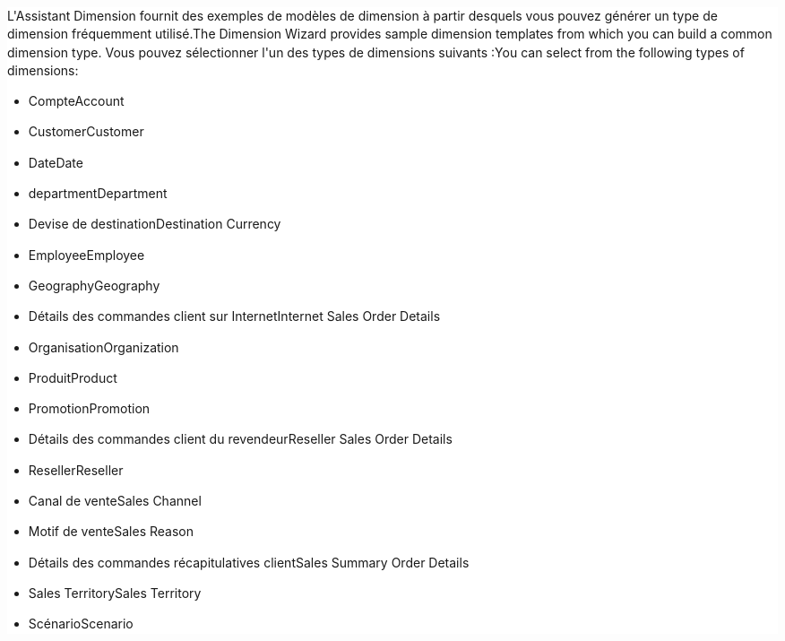  <span data-ttu-id="977e8-107">L'Assistant Dimension fournit des exemples de modèles de dimension à partir desquels vous pouvez générer un type de dimension fréquemment utilisé.</span><span class="sxs-lookup"><span data-stu-id="977e8-107">The Dimension Wizard provides sample dimension templates from which you can build a common dimension type.</span></span> <span data-ttu-id="977e8-108">Vous pouvez sélectionner l'un des types de dimensions suivants :</span><span class="sxs-lookup"><span data-stu-id="977e8-108">You can select from the following types of dimensions:</span></span>  
  
-   <span data-ttu-id="977e8-109">Compte</span><span class="sxs-lookup"><span data-stu-id="977e8-109">Account</span></span>  
  
-   <span data-ttu-id="977e8-110">Customer</span><span class="sxs-lookup"><span data-stu-id="977e8-110">Customer</span></span>  
  
-   <span data-ttu-id="977e8-111">Date</span><span class="sxs-lookup"><span data-stu-id="977e8-111">Date</span></span>  
  
-   <span data-ttu-id="977e8-112">department</span><span class="sxs-lookup"><span data-stu-id="977e8-112">Department</span></span>  
  
-   <span data-ttu-id="977e8-113">Devise de destination</span><span class="sxs-lookup"><span data-stu-id="977e8-113">Destination Currency</span></span>  
  
-   <span data-ttu-id="977e8-114">Employee</span><span class="sxs-lookup"><span data-stu-id="977e8-114">Employee</span></span>  
  
-   <span data-ttu-id="977e8-115">Geography</span><span class="sxs-lookup"><span data-stu-id="977e8-115">Geography</span></span>  
  
-   <span data-ttu-id="977e8-116">Détails des commandes client sur Internet</span><span class="sxs-lookup"><span data-stu-id="977e8-116">Internet Sales Order Details</span></span>  
  
-   <span data-ttu-id="977e8-117">Organisation</span><span class="sxs-lookup"><span data-stu-id="977e8-117">Organization</span></span>  
  
-   <span data-ttu-id="977e8-118">Produit</span><span class="sxs-lookup"><span data-stu-id="977e8-118">Product</span></span>  
  
-   <span data-ttu-id="977e8-119">Promotion</span><span class="sxs-lookup"><span data-stu-id="977e8-119">Promotion</span></span>  
  
-   <span data-ttu-id="977e8-120">Détails des commandes client du revendeur</span><span class="sxs-lookup"><span data-stu-id="977e8-120">Reseller Sales Order Details</span></span>  
  
-   <span data-ttu-id="977e8-121">Reseller</span><span class="sxs-lookup"><span data-stu-id="977e8-121">Reseller</span></span>  
  
-   <span data-ttu-id="977e8-122">Canal de vente</span><span class="sxs-lookup"><span data-stu-id="977e8-122">Sales Channel</span></span>  
  
-   <span data-ttu-id="977e8-123">Motif de vente</span><span class="sxs-lookup"><span data-stu-id="977e8-123">Sales Reason</span></span>  
  
-   <span data-ttu-id="977e8-124">Détails des commandes récapitulatives client</span><span class="sxs-lookup"><span data-stu-id="977e8-124">Sales Summary Order Details</span></span>  
  
-   <span data-ttu-id="977e8-125">Sales Territory</span><span class="sxs-lookup"><span data-stu-id="977e8-125">Sales Territory</span></span>  
  
-   <span data-ttu-id="977e8-126">Scénario</span><span class="sxs-lookup"><span data-stu-id="977e8-126">Scenario</span></span>  
  